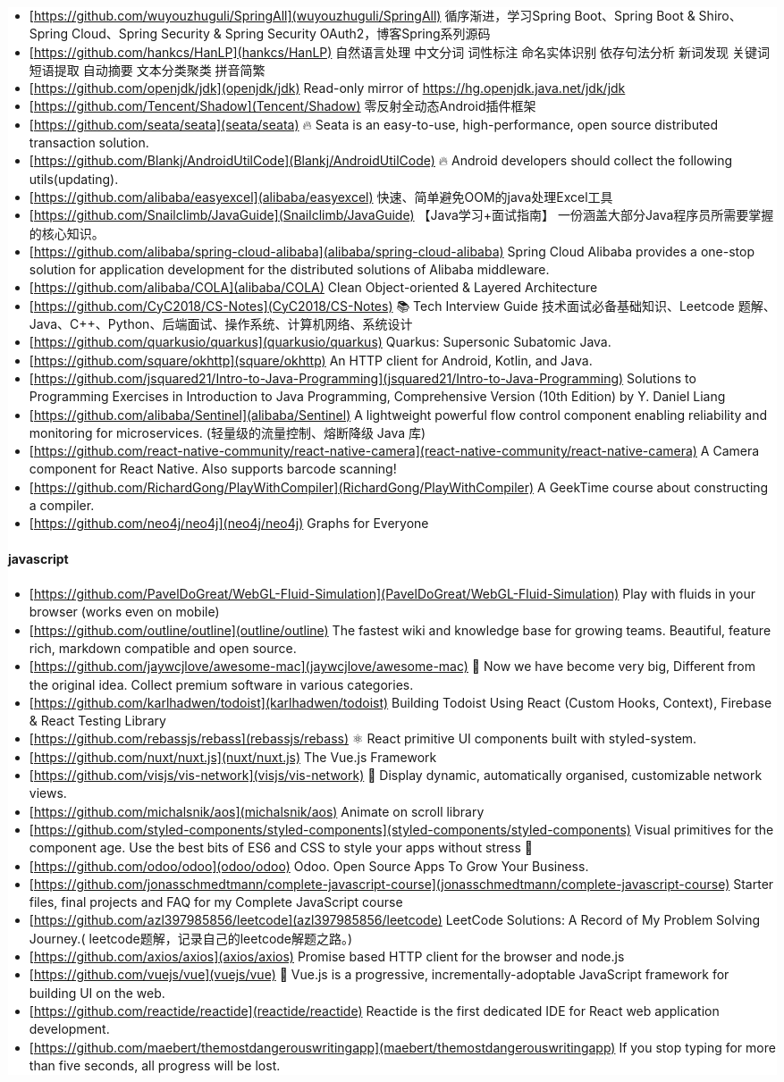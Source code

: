 * [https://github.com/wuyouzhuguli/SpringAll](wuyouzhuguli/SpringAll) 循序渐进，学习Spring Boot、Spring Boot & Shiro、Spring Cloud、Spring Security & Spring Security OAuth2，博客Spring系列源码
* [https://github.com/hankcs/HanLP](hankcs/HanLP) 自然语言处理 中文分词 词性标注 命名实体识别 依存句法分析 新词发现 关键词短语提取 自动摘要 文本分类聚类 拼音简繁
* [https://github.com/openjdk/jdk](openjdk/jdk) Read-only mirror of https://hg.openjdk.java.net/jdk/jdk
* [https://github.com/Tencent/Shadow](Tencent/Shadow) 零反射全动态Android插件框架
* [https://github.com/seata/seata](seata/seata) 🔥 Seata is an easy-to-use, high-performance, open source distributed transaction solution.
* [https://github.com/Blankj/AndroidUtilCode](Blankj/AndroidUtilCode) 🔥 Android developers should collect the following utils(updating).
* [https://github.com/alibaba/easyexcel](alibaba/easyexcel) 快速、简单避免OOM的java处理Excel工具
* [https://github.com/Snailclimb/JavaGuide](Snailclimb/JavaGuide) 【Java学习+面试指南】 一份涵盖大部分Java程序员所需要掌握的核心知识。
* [https://github.com/alibaba/spring-cloud-alibaba](alibaba/spring-cloud-alibaba) Spring Cloud Alibaba provides a one-stop solution for application development for the distributed solutions of Alibaba middleware.
* [https://github.com/alibaba/COLA](alibaba/COLA) Clean Object-oriented & Layered Architecture
* [https://github.com/CyC2018/CS-Notes](CyC2018/CS-Notes) 📚 Tech Interview Guide 技术面试必备基础知识、Leetcode 题解、Java、C++、Python、后端面试、操作系统、计算机网络、系统设计
* [https://github.com/quarkusio/quarkus](quarkusio/quarkus) Quarkus: Supersonic Subatomic Java.
* [https://github.com/square/okhttp](square/okhttp) An HTTP client for Android, Kotlin, and Java.
* [https://github.com/jsquared21/Intro-to-Java-Programming](jsquared21/Intro-to-Java-Programming) Solutions to Programming Exercises in Introduction to Java Programming, Comprehensive Version (10th Edition) by Y. Daniel Liang
* [https://github.com/alibaba/Sentinel](alibaba/Sentinel) A lightweight powerful flow control component enabling reliability and monitoring for microservices. (轻量级的流量控制、熔断降级 Java 库)
* [https://github.com/react-native-community/react-native-camera](react-native-community/react-native-camera) A Camera component for React Native. Also supports barcode scanning!
* [https://github.com/RichardGong/PlayWithCompiler](RichardGong/PlayWithCompiler) A GeekTime course about constructing a compiler.
* [https://github.com/neo4j/neo4j](neo4j/neo4j) Graphs for Everyone

#### javascript
* [https://github.com/PavelDoGreat/WebGL-Fluid-Simulation](PavelDoGreat/WebGL-Fluid-Simulation) Play with fluids in your browser (works even on mobile)
* [https://github.com/outline/outline](outline/outline) The fastest wiki and knowledge base for growing teams. Beautiful, feature rich, markdown compatible and open source.
* [https://github.com/jaywcjlove/awesome-mac](jaywcjlove/awesome-mac)  Now we have become very big, Different from the original idea. Collect premium software in various categories.
* [https://github.com/karlhadwen/todoist](karlhadwen/todoist) Building Todoist Using React (Custom Hooks, Context), Firebase & React Testing Library
* [https://github.com/rebassjs/rebass](rebassjs/rebass) ⚛️ React primitive UI components built with styled-system.
* [https://github.com/nuxt/nuxt.js](nuxt/nuxt.js) The Vue.js Framework
* [https://github.com/visjs/vis-network](visjs/vis-network) 💫 Display dynamic, automatically organised, customizable network views.
* [https://github.com/michalsnik/aos](michalsnik/aos) Animate on scroll library
* [https://github.com/styled-components/styled-components](styled-components/styled-components) Visual primitives for the component age. Use the best bits of ES6 and CSS to style your apps without stress 💅
* [https://github.com/odoo/odoo](odoo/odoo) Odoo. Open Source Apps To Grow Your Business.
* [https://github.com/jonasschmedtmann/complete-javascript-course](jonasschmedtmann/complete-javascript-course) Starter files, final projects and FAQ for my Complete JavaScript course
* [https://github.com/azl397985856/leetcode](azl397985856/leetcode) LeetCode Solutions: A Record of My Problem Solving Journey.( leetcode题解，记录自己的leetcode解题之路。)
* [https://github.com/axios/axios](axios/axios) Promise based HTTP client for the browser and node.js
* [https://github.com/vuejs/vue](vuejs/vue) 🖖 Vue.js is a progressive, incrementally-adoptable JavaScript framework for building UI on the web.
* [https://github.com/reactide/reactide](reactide/reactide) Reactide is the first dedicated IDE for React web application development.
* [https://github.com/maebert/themostdangerouswritingapp](maebert/themostdangerouswritingapp) If you stop typing for more than five seconds, all progress will be lost.